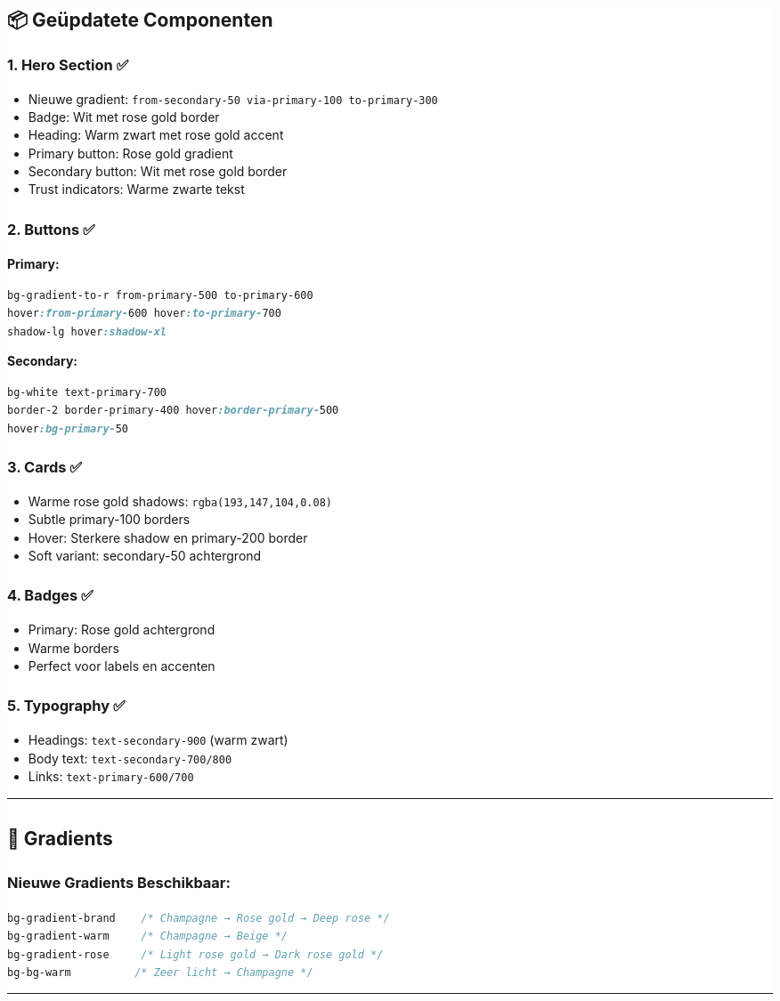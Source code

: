 
## 📦 Geüpdatete Componenten

### 1. **Hero Section** ✅
- Nieuwe gradient: `from-secondary-50 via-primary-100 to-primary-300`
- Badge: Wit met rose gold border
- Heading: Warm zwart met rose gold accent
- Primary button: Rose gold gradient
- Secondary button: Wit met rose gold border
- Trust indicators: Warme zwarte tekst

### 2. **Buttons** ✅
**Primary:**
```css
bg-gradient-to-r from-primary-500 to-primary-600
hover:from-primary-600 hover:to-primary-700
shadow-lg hover:shadow-xl
```

**Secondary:**
```css
bg-white text-primary-700
border-2 border-primary-400 hover:border-primary-500
hover:bg-primary-50
```

### 3. **Cards** ✅
- Warme rose gold shadows: `rgba(193,147,104,0.08)`
- Subtle primary-100 borders
- Hover: Sterkere shadow en primary-200 border
- Soft variant: secondary-50 achtergrond

### 4. **Badges** ✅
- Primary: Rose gold achtergrond
- Warme borders
- Perfect voor labels en accenten

### 5. **Typography** ✅
- Headings: `text-secondary-900` (warm zwart)
- Body text: `text-secondary-700/800`
- Links: `text-primary-600/700`

---

## 🌈 Gradients

### Nieuwe Gradients Beschikbaar:
```css
bg-gradient-brand    /* Champagne → Rose gold → Deep rose */
bg-gradient-warm     /* Champagne → Beige */
bg-gradient-rose     /* Light rose gold → Dark rose gold */
bg-bg-warm          /* Zeer licht → Champagne */
```

---